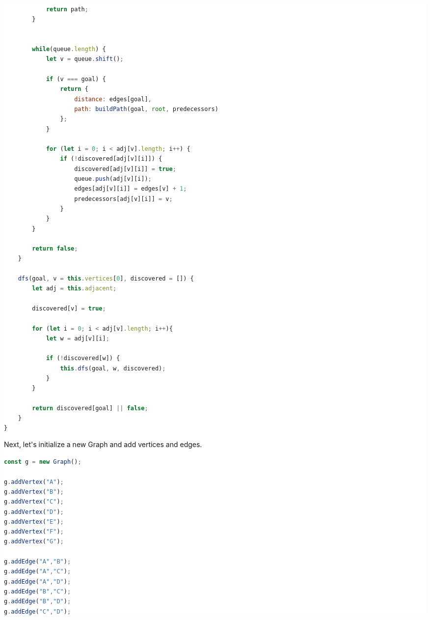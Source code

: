 ```js
            return path;
        }
    

        while(queue.length) {
            let v = queue.shift();

            if (v === goal) {
                return { 
                    distance: edges[goal],
                    path: buildPath(goal, root, predecessors)
                };
            }

            for (let i = 0; i < adj[v].length; i++) {
                if (!discovered[adj[v][i]]) {
                    discovered[adj[v][i]] = true;
                    queue.push(adj[v][i]);
                    edges[adj[v][i]] = edges[v] + 1;
                    predecessors[adj[v][i]] = v;
                }
            }
        }

        return false;
    }

    dfs(goal, v = this.vertices[0], discovered = []) {
        let adj = this.adjacent;

        discovered[v] = true;

        for (let i = 0; i < adj[v].length; i++){
            let w = adj[v][i];

            if (!discovered[w]) {
                this.dfs(goal, w, discovered);
            }
        }

        return discovered[goal] || false;
    }
}
```

Next, let's initialize a new Graph and add vertices and edges. 

```js
const g = new Graph();

g.addVertex("A");
g.addVertex("B");
g.addVertex("C");
g.addVertex("D");
g.addVertex("E");
g.addVertex("F");
g.addVertex("G");

g.addEdge("A","B");
g.addEdge("A","C");
g.addEdge("A","D");
g.addEdge("B","C");
g.addEdge("B","D");
g.addEdge("C","D");
```